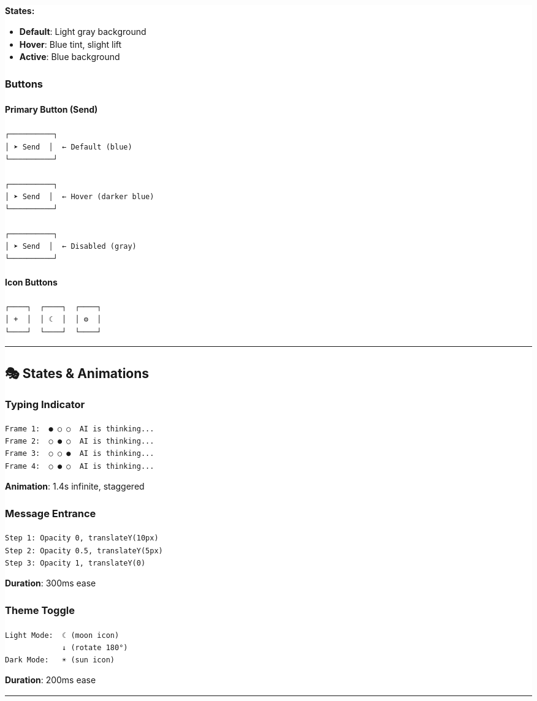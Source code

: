 **States:**
- **Default**: Light gray background
- **Hover**: Blue tint, slight lift
- **Active**: Blue background

### Buttons

#### Primary Button (Send)
```
┌──────────┐
│ ➤ Send  │  ← Default (blue)
└──────────┘

┌──────────┐
│ ➤ Send  │  ← Hover (darker blue)
└──────────┘

┌──────────┐
│ ➤ Send  │  ← Disabled (gray)
└──────────┘
```

#### Icon Buttons
```
┌────┐  ┌────┐  ┌────┐
│ +  │  │ ☾  │  │ ⚙  │
└────┘  └────┘  └────┘
```

---

## 🎭 States & Animations

### Typing Indicator
```
Frame 1:  ● ○ ○  AI is thinking...
Frame 2:  ○ ● ○  AI is thinking...
Frame 3:  ○ ○ ●  AI is thinking...
Frame 4:  ○ ● ○  AI is thinking...
```
**Animation**: 1.4s infinite, staggered

### Message Entrance
```
Step 1: Opacity 0, translateY(10px)
Step 2: Opacity 0.5, translateY(5px)
Step 3: Opacity 1, translateY(0)
```
**Duration**: 300ms ease

### Theme Toggle
```
Light Mode:  ☾ (moon icon)
             ↓ (rotate 180°)
Dark Mode:   ☀ (sun icon)
```
**Duration**: 200ms ease

---